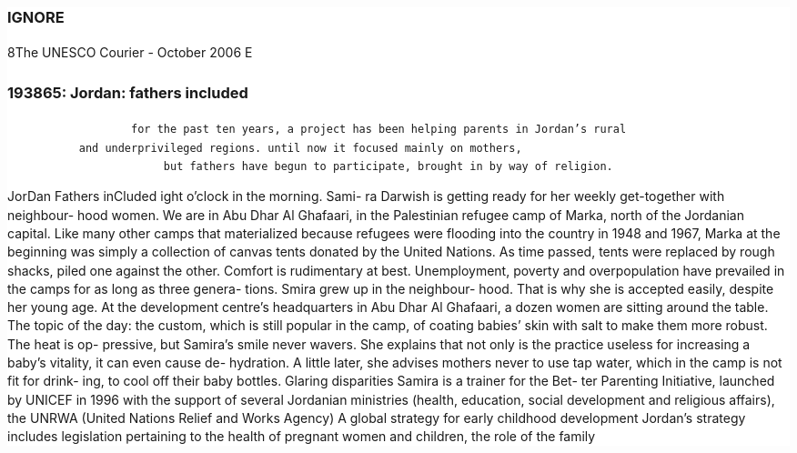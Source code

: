 ### IGNORE

8The UNESCO Courier - October 2006
E

### 193865: Jordan: fathers included

                       for the past ten years, a project has been helping parents in Jordan’s rural 
               and underprivileged regions. until now it focused mainly on mothers, 
                            but fathers have begun to participate, brought in by way of religion.
JorDan
Fathers inCluded
ight o’clock in the morning. Sami-
ra Darwish is getting ready for her 
weekly get-together with neighbour-
hood women. We are in Abu Dhar Al 
Ghafaari, in the Palestinian refugee 
camp of Marka, north of the Jordanian 
capital. Like many other camps that 
materialized because refugees were 
flooding into the country in 1948 and 
1967, Marka at the beginning was 
simply a collection of canvas tents 
donated by the United Nations. As 
time passed, tents were replaced 
by rough shacks, piled one against 
the other. Comfort is rudimentary at 
best. Unemployment, poverty and 
overpopulation have prevailed in the 
camps for as long as three genera-
tions. 
Smira grew up in the neighbour-
hood. That is why she is accepted 
easily, despite her young age. At the 
development centre’s headquarters 
in Abu Dhar Al Ghafaari, a dozen 
women are sitting around the table. 
The topic of the day: the custom, 
which is still popular in the camp, of 
coating babies’ skin with salt to make 
them more robust. The heat is op-
pressive, but Samira’s smile never 
wavers. She explains that not only is 
the practice useless for increasing a 
baby’s vitality, it can even cause de-
hydration. A little later, she advises 
mothers never to use tap water, 
which in the camp is not fit for drink-
ing, to cool off their baby bottles.
Glaring disparities
Samira is a trainer for the Bet-
ter Parenting Initiative, launched by 
UNICEF in 1996 with the support of 
several Jordanian ministries (health, 
education, social development and 
religious affairs), the UNRWA (United 
Nations Relief and Works Agency) 
A global strategy for early 
childhood development
Jordan’s strategy includes 
legislation pertaining to the 
health of pregnant women and 
children, the role of the family 